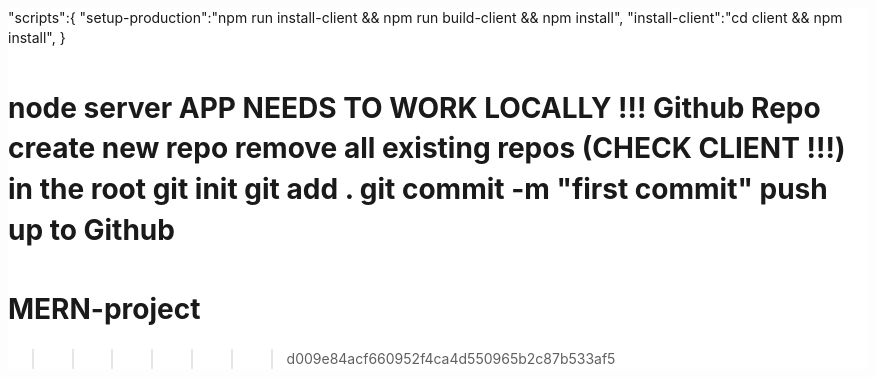 "scripts":{
"setup-production":"npm run install-client && npm run build-client && npm install",
"install-client":"cd client && npm install",
}

node server
APP NEEDS TO WORK LOCALLY !!!
Github Repo
create new repo
remove all existing repos (CHECK CLIENT !!!)
in the root
git init
git add .
git commit -m "first commit"
push up to Github
=======
# MERN-project
>>>>>>> d009e84acf660952f4ca4d550965b2c87b533af5
